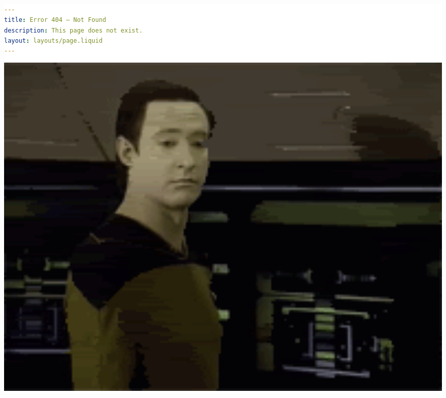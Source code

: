 ```yaml
---
title: Error 404 – Not Found
description: This page does not exist.
layout: layouts/page.liquid
---
```

<p><img eleventy:ignore src="/img/data-shrug.gif" alt="Animation of Lieutnant Commander Data shrugging" style="width: 100%"></p>

